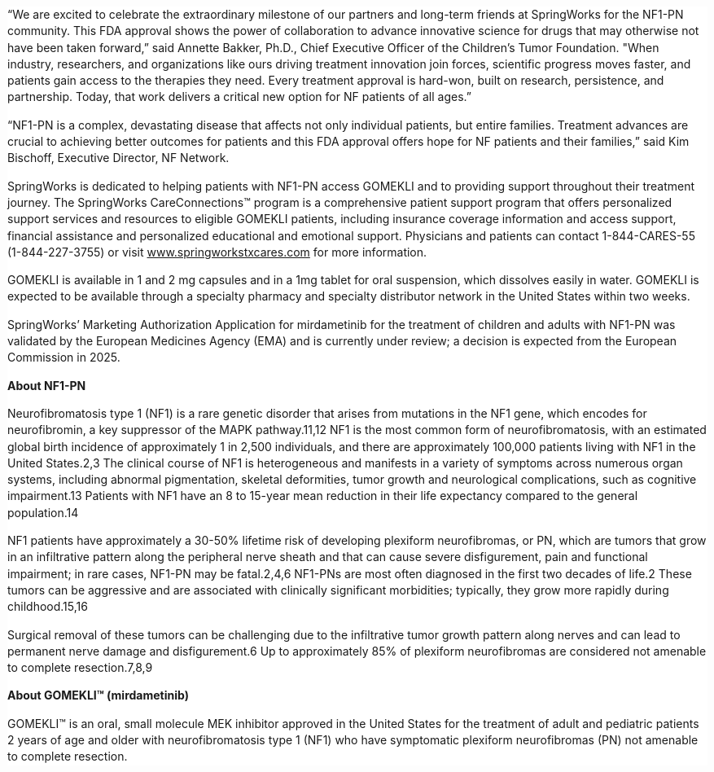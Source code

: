 “We are excited to celebrate the extraordinary milestone of our partners and long-term friends at SpringWorks for the NF1-PN community. This FDA approval shows the power of collaboration to advance innovative science for drugs that may otherwise not have been taken forward,” said Annette Bakker, Ph.D., Chief Executive Officer of the Children’s Tumor Foundation. "When industry, researchers, and organizations like ours driving treatment innovation join forces, scientific progress moves faster, and patients gain access to the therapies they need. Every treatment approval is hard-won, built on research, persistence, and partnership. Today, that work delivers a critical new option for NF patients of all ages.”

“NF1-PN is a complex, devastating disease that affects not only individual patients, but entire families. Treatment advances are crucial to achieving better outcomes for patients and this FDA approval offers hope for NF patients and their families,” said Kim Bischoff, Executive Director, NF Network.

SpringWorks is dedicated to helping patients with NF1-PN access GOMEKLI and to providing support throughout their treatment journey. The SpringWorks CareConnections™ program is a comprehensive patient support program that offers personalized support services and resources to eligible GOMEKLI patients, including insurance coverage information and access support, financial assistance and personalized educational and emotional support. Physicians and patients can contact 1-844-CARES-55 (1-844-227-3755) or visit www.springworkstxcares.com for more information.

GOMEKLI is available in 1 and 2 mg capsules and in a 1mg tablet for oral suspension, which dissolves easily in water. GOMEKLI is expected to be available through a specialty pharmacy and specialty distributor network in the United States within two weeks.

SpringWorks’ Marketing Authorization Application for mirdametinib for the treatment of children and adults with NF1-PN was validated by the European Medicines Agency (EMA) and is currently under review; a decision is expected from the European Commission in 2025.

**About NF1-PN**

Neurofibromatosis type 1 (NF1) is a rare genetic disorder that arises from mutations in the NF1 gene, which encodes for neurofibromin, a key suppressor of the MAPK pathway.11,12 NF1 is the most common form of neurofibromatosis, with an estimated global birth incidence of approximately 1 in 2,500 individuals, and there are approximately 100,000 patients living with NF1 in the United States.2,3 The clinical course of NF1 is heterogeneous and manifests in a variety of symptoms across numerous organ systems, including abnormal pigmentation, skeletal deformities, tumor growth and neurological complications, such as cognitive impairment.13 Patients with NF1 have an 8 to 15-year mean reduction in their life expectancy compared to the general population.14

NF1 patients have approximately a 30-50% lifetime risk of developing plexiform neurofibromas, or PN, which are tumors that grow in an infiltrative pattern along the peripheral nerve sheath and that can cause severe disfigurement, pain and functional impairment; in rare cases, NF1-PN may be fatal.2,4,6 NF1-PNs are most often diagnosed in the first two decades of life.2 These tumors can be aggressive and are associated with clinically significant morbidities; typically, they grow more rapidly during childhood.15,16

Surgical removal of these tumors can be challenging due to the infiltrative tumor growth pattern along nerves and can lead to permanent nerve damage and disfigurement.6 Up to approximately 85% of plexiform neurofibromas are considered not amenable to complete resection.7,8,9

**About GOMEKLI™ (mirdametinib)** 

GOMEKLI™ is an oral, small molecule MEK inhibitor approved in the United States for the treatment of adult and pediatric patients 2 years of age and older with neurofibromatosis type 1 (NF1) who have symptomatic plexiform neurofibromas (PN) not amenable to complete resection.
